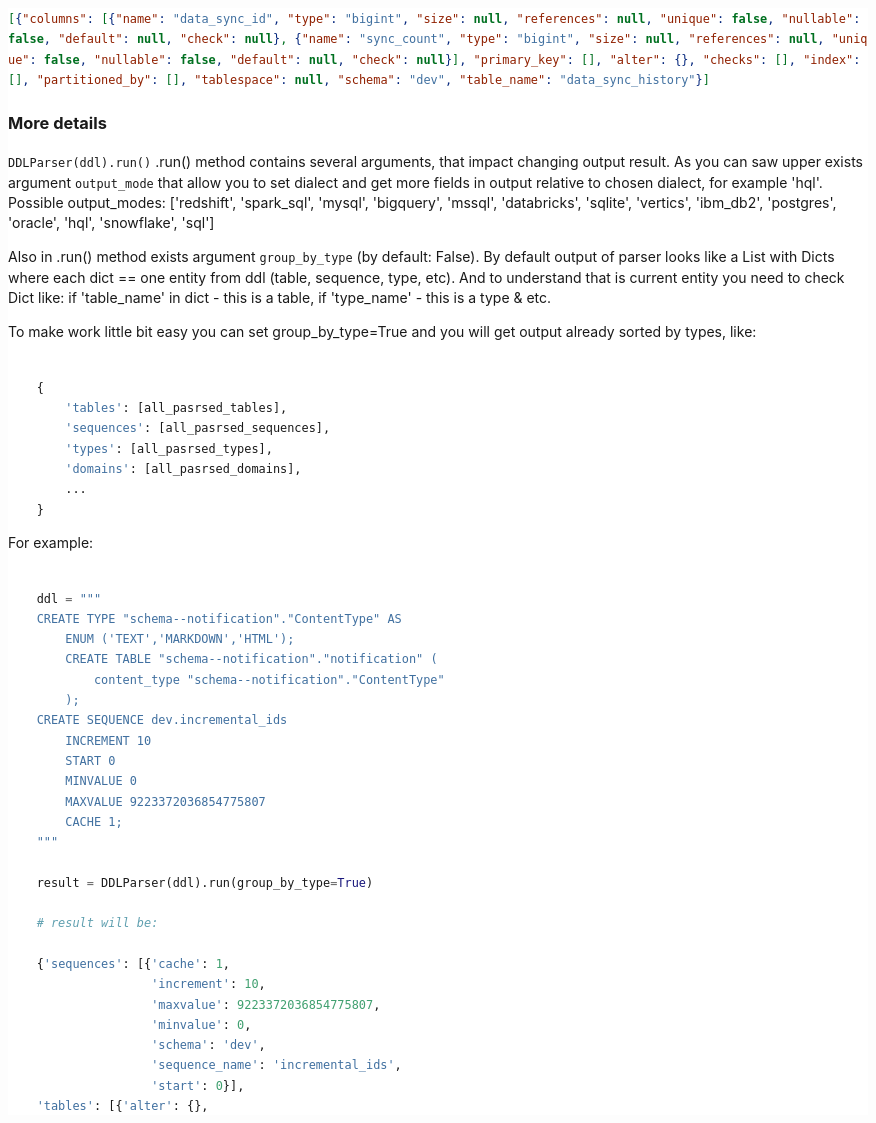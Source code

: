 ```json
[{"columns": [{"name": "data_sync_id", "type": "bigint", "size": null, "references": null, "unique": false, "nullable": false, "default": null, "check": null}, {"name": "sync_count", "type": "bigint", "size": null, "references": null, "unique": false, "nullable": false, "default": null, "check": null}], "primary_key": [], "alter": {}, "checks": [], "index": [], "partitioned_by": [], "tablespace": null, "schema": "dev", "table_name": "data_sync_history"}]
```

### More details

`DDLParser(ddl).run()`
.run() method contains several arguments, that impact changing output result. As you can saw upper exists argument `output_mode` that allow you to set dialect and get more fields in output relative to chosen dialect, for example 'hql'. Possible output_modes: ['redshift', 'spark_sql', 'mysql', 'bigquery', 'mssql', 'databricks', 'sqlite', 'vertics', 'ibm_db2', 'postgres', 'oracle', 'hql', 'snowflake', 'sql']

Also in .run() method exists argument `group_by_type` (by default: False). By default output of parser looks like a List with Dicts where each dict == one entity from ddl (table, sequence, type, etc). And to understand that is current entity you need to check Dict like: if 'table_name' in dict - this is a table, if 'type_name' - this is a type & etc.

To make work little bit easy you can set group_by_type=True and you will get output already sorted by types, like:

```python

    { 
        'tables': [all_pasrsed_tables], 
        'sequences': [all_pasrsed_sequences], 
        'types': [all_pasrsed_types], 
        'domains': [all_pasrsed_domains],
        ...
    }

```

For example:

```python

    ddl = """
    CREATE TYPE "schema--notification"."ContentType" AS
        ENUM ('TEXT','MARKDOWN','HTML');
        CREATE TABLE "schema--notification"."notification" (
            content_type "schema--notification"."ContentType"
        );
    CREATE SEQUENCE dev.incremental_ids
        INCREMENT 10
        START 0
        MINVALUE 0
        MAXVALUE 9223372036854775807
        CACHE 1;
    """

    result = DDLParser(ddl).run(group_by_type=True)

    # result will be:

    {'sequences': [{'cache': 1,
                    'increment': 10,
                    'maxvalue': 9223372036854775807,
                    'minvalue': 0,
                    'schema': 'dev',
                    'sequence_name': 'incremental_ids',
                    'start': 0}],
    'tables': [{'alter': {},
```